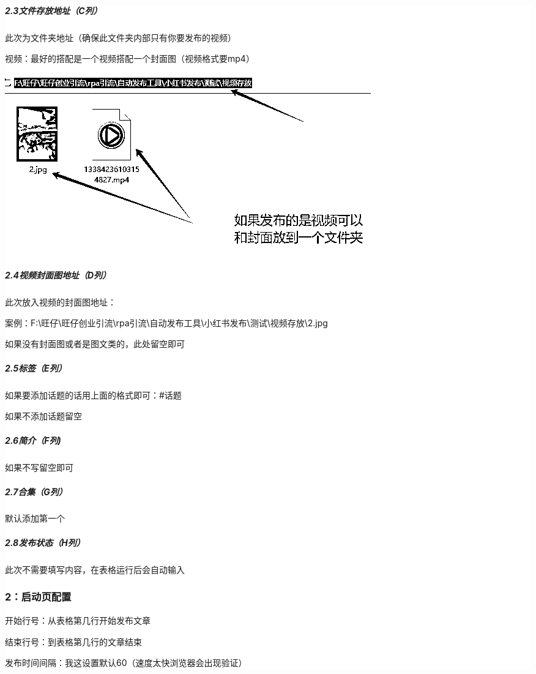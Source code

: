 ##### 2.3文件存放地址（C列）

此次为文件夹地址（确保此文件夹内部只有你要发布的视频）

视频：最好的搭配是一个视频搭配一个封面图（视频格式要mp4）

![](img/50e492b52109957e2f048f509ad0ca41.png)

##### 2.4视频封面图地址（D列）

此次放入视频的封面图地址：

案例：F:\旺仔\旺仔创业引流\rpa引流\自动发布工具\小红书发布\测试\视频存放\2.jpg

如果没有封面图或者是图文类的，此处留空即可

##### 2.5标签（E列）

如果要添加话题的话用上面的格式即可：#话题

如果不添加话题留空

##### 2.6简介（F列)

如果不写留空即可

##### 2.7合集（G列）

默认添加第一个

##### 2.8发布状态（H列）

此次不需要填写内容，在表格运行后会自动输入

### 2：启动页配置

开始行号：从表格第几行开始发布文章

结束行号：到表格第几行的文章结束

发布时间间隔：我这设置默认60（速度太快浏览器会出现验证）
